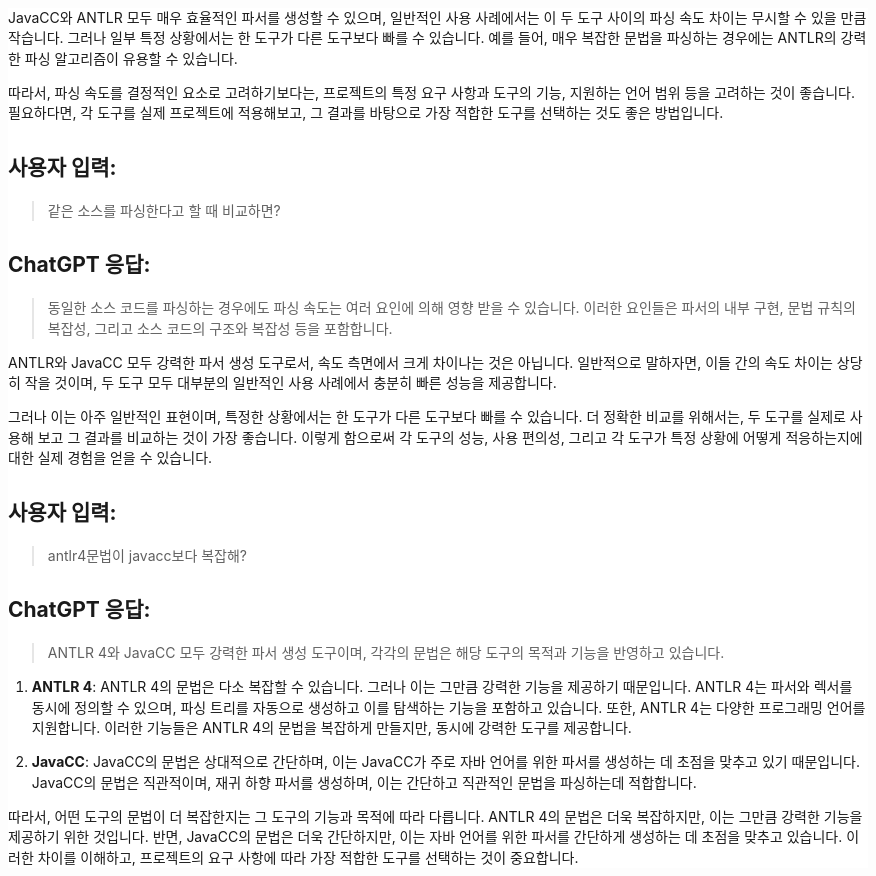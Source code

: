 JavaCC와 ANTLR 모두 매우 효율적인 파서를 생성할 수 있으며, 일반적인 사용 사례에서는 이 두 도구 사이의 파싱 속도 차이는 무시할 수 있을 만큼 작습니다. 그러나 일부 특정 상황에서는 한 도구가 다른 도구보다 빠를 수 있습니다. 예를 들어, 매우 복잡한 문법을 파싱하는 경우에는 ANTLR의 강력한 파싱 알고리즘이 유용할 수 있습니다.

따라서, 파싱 속도를 결정적인 요소로 고려하기보다는, 프로젝트의 특정 요구 사항과 도구의 기능, 지원하는 언어 범위 등을 고려하는 것이 좋습니다. 필요하다면, 각 도구를 실제 프로젝트에 적용해보고, 그 결과를 바탕으로 가장 적합한 도구를 선택하는 것도 좋은 방법입니다.

## 사용자 입력:
> 같은 소스를 파싱한다고 할 때 비교하면?

## ChatGPT 응답:
> 동일한 소스 코드를 파싱하는 경우에도 파싱 속도는 여러 요인에 의해 영향 받을 수 있습니다. 이러한 요인들은 파서의 내부 구현, 문법 규칙의 복잡성, 그리고 소스 코드의 구조와 복잡성 등을 포함합니다. 

ANTLR와 JavaCC 모두 강력한 파서 생성 도구로서, 속도 측면에서 크게 차이나는 것은 아닙니다. 일반적으로 말하자면, 이들 간의 속도 차이는 상당히 작을 것이며, 두 도구 모두 대부분의 일반적인 사용 사례에서 충분히 빠른 성능을 제공합니다.

그러나 이는 아주 일반적인 표현이며, 특정한 상황에서는 한 도구가 다른 도구보다 빠를 수 있습니다. 더 정확한 비교를 위해서는, 두 도구를 실제로 사용해 보고 그 결과를 비교하는 것이 가장 좋습니다. 이렇게 함으로써 각 도구의 성능, 사용 편의성, 그리고 각 도구가 특정 상황에 어떻게 적응하는지에 대한 실제 경험을 얻을 수 있습니다.

## 사용자 입력:
> antlr4문법이 javacc보다 복잡해?

## ChatGPT 응답:
> ANTLR 4와 JavaCC 모두 강력한 파서 생성 도구이며, 각각의 문법은 해당 도구의 목적과 기능을 반영하고 있습니다.

1. **ANTLR 4**: ANTLR 4의 문법은 다소 복잡할 수 있습니다. 그러나 이는 그만큼 강력한 기능을 제공하기 때문입니다. ANTLR 4는 파서와 렉서를 동시에 정의할 수 있으며, 파싱 트리를 자동으로 생성하고 이를 탐색하는 기능을 포함하고 있습니다. 또한, ANTLR 4는 다양한 프로그래밍 언어를 지원합니다. 이러한 기능들은 ANTLR 4의 문법을 복잡하게 만들지만, 동시에 강력한 도구를 제공합니다.

2. **JavaCC**: JavaCC의 문법은 상대적으로 간단하며, 이는 JavaCC가 주로 자바 언어를 위한 파서를 생성하는 데 초점을 맞추고 있기 때문입니다. JavaCC의 문법은 직관적이며, 재귀 하향 파서를 생성하며, 이는 간단하고 직관적인 문법을 파싱하는데 적합합니다.

따라서, 어떤 도구의 문법이 더 복잡한지는 그 도구의 기능과 목적에 따라 다릅니다. ANTLR 4의 문법은 더욱 복잡하지만, 이는 그만큼 강력한 기능을 제공하기 위한 것입니다. 반면, JavaCC의 문법은 더욱 간단하지만, 이는 자바 언어를 위한 파서를 간단하게 생성하는 데 초점을 맞추고 있습니다. 이러한 차이를 이해하고, 프로젝트의 요구 사항에 따라 가장 적합한 도구를 선택하는 것이 중요합니다.

